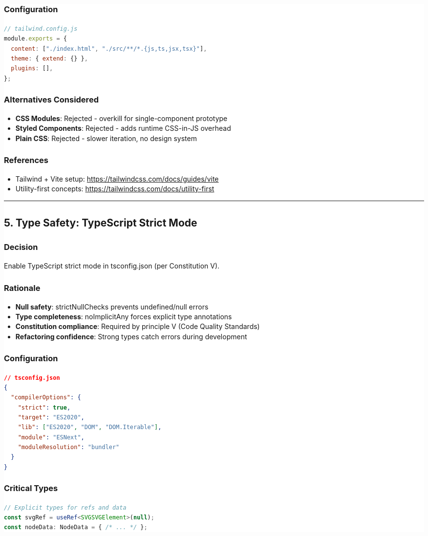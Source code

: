 ### Configuration
```javascript
// tailwind.config.js
module.exports = {
  content: ["./index.html", "./src/**/*.{js,ts,jsx,tsx}"],
  theme: { extend: {} },
  plugins: [],
};
```

### Alternatives Considered
- **CSS Modules**: Rejected - overkill for single-component prototype
- **Styled Components**: Rejected - adds runtime CSS-in-JS overhead
- **Plain CSS**: Rejected - slower iteration, no design system

### References
- Tailwind + Vite setup: https://tailwindcss.com/docs/guides/vite
- Utility-first concepts: https://tailwindcss.com/docs/utility-first

---

## 5. Type Safety: TypeScript Strict Mode

### Decision
Enable TypeScript strict mode in tsconfig.json (per Constitution V).

### Rationale
- **Null safety**: strictNullChecks prevents undefined/null errors
- **Type completeness**: noImplicitAny forces explicit type annotations
- **Constitution compliance**: Required by principle V (Code Quality Standards)
- **Refactoring confidence**: Strong types catch errors during development

### Configuration
```json
// tsconfig.json
{
  "compilerOptions": {
    "strict": true,
    "target": "ES2020",
    "lib": ["ES2020", "DOM", "DOM.Iterable"],
    "module": "ESNext",
    "moduleResolution": "bundler"
  }
}
```

### Critical Types
```typescript
// Explicit types for refs and data
const svgRef = useRef<SVGSVGElement>(null);
const nodeData: NodeData = { /* ... */ };
```
